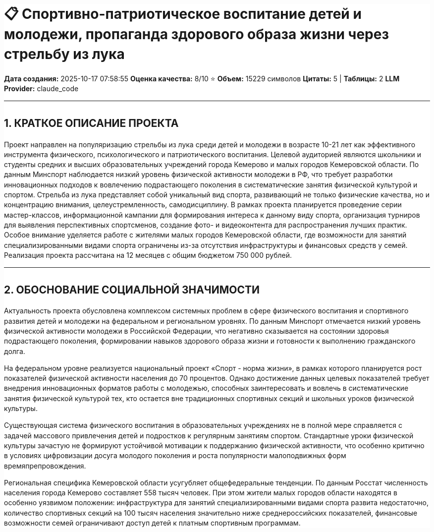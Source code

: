 # 📋 Спортивно-патриотическое воспитание детей и молодежи, пропаганда здорового образа жизни через стрельбу из лука
**Дата создания:** 2025-10-17 07:58:55
**Оценка качества:** 8/10 ⭐
**Объем:** 15229 символов
**Цитаты:** 5 | **Таблицы:** 2
**LLM Provider:** claude_code

---

## 1. КРАТКОЕ ОПИСАНИЕ ПРОЕКТА

Проект направлен на популяризацию стрельбы из лука среди детей и молодежи в возрасте 10-21 лет как эффективного инструмента физического, психологического и патриотического воспитания. Целевой аудиторией являются школьники и студенты средних и высших образовательных учреждений города Кемерово и малых городов Кемеровской области. По данным Минспорт наблюдается низкий уровень физической активности молодежи в РФ, что требует разработки инновационных подходов к вовлечению подрастающего поколения в систематические занятия физической культурой и спортом. Стрельба из лука представляет собой уникальный вид спорта, развивающий не только физические качества, но и концентрацию внимания, целеустремленность, самодисциплину. В рамках проекта планируется проведение серии мастер-классов, информационной кампании для формирования интереса к данному виду спорта, организация турниров для выявления перспективных спортсменов, создание фото- и видеоконтента для распространения лучших практик. Особое внимание уделяется работе с жителями малых городов Кемеровской области, где возможности для занятий специализированными видами спорта ограничены из-за отсутствия инфраструктуры и финансовых средств у семей. Реализация проекта рассчитана на 12 месяцев с общим бюджетом 750 000 рублей.

---

## 2. ОБОСНОВАНИЕ СОЦИАЛЬНОЙ ЗНАЧИМОСТИ

Актуальность проекта обусловлена комплексом системных проблем в сфере физического воспитания и спортивного развития детей и молодежи на федеральном и региональном уровнях. По данным Минспорт отмечается низкий уровень физической активности молодежи в Российской Федерации, что негативно сказывается на состоянии здоровья подрастающего поколения, формировании навыков здорового образа жизни и готовности к выполнению гражданского долга.

На федеральном уровне реализуется национальный проект «Спорт - норма жизни», в рамках которого планируется рост показателей физической активности населения до 70 процентов. Однако достижение данных целевых показателей требует внедрения инновационных форматов работы с молодежью, способных заинтересовать и вовлечь в систематические занятия физической культурой тех, кто остается вне традиционных спортивных секций и школьных уроков физической культуры.

Существующая система физического воспитания в образовательных учреждениях не в полной мере справляется с задачей массового привлечения детей и подростков к регулярным занятиям спортом. Стандартные уроки физической культуры зачастую не формируют устойчивой мотивации к поддержанию физической активности, что особенно критично в условиях цифровизации досуга молодого поколения и роста популярности малоподвижных форм времяпрепровождения.

Региональная специфика Кемеровской области усугубляет общефедеральные тенденции. По данным Росстат численность населения города Кемерово составляет 558 тысяч человек. При этом жители малых городов области находятся в особенно уязвимом положении: инфраструктура для занятий специализированными видами спорта развита недостаточно, количество спортивных секций на 100 тысяч населения значительно ниже среднероссийских показателей, финансовые возможности семей ограничивают доступ детей к платным спортивным программам.
